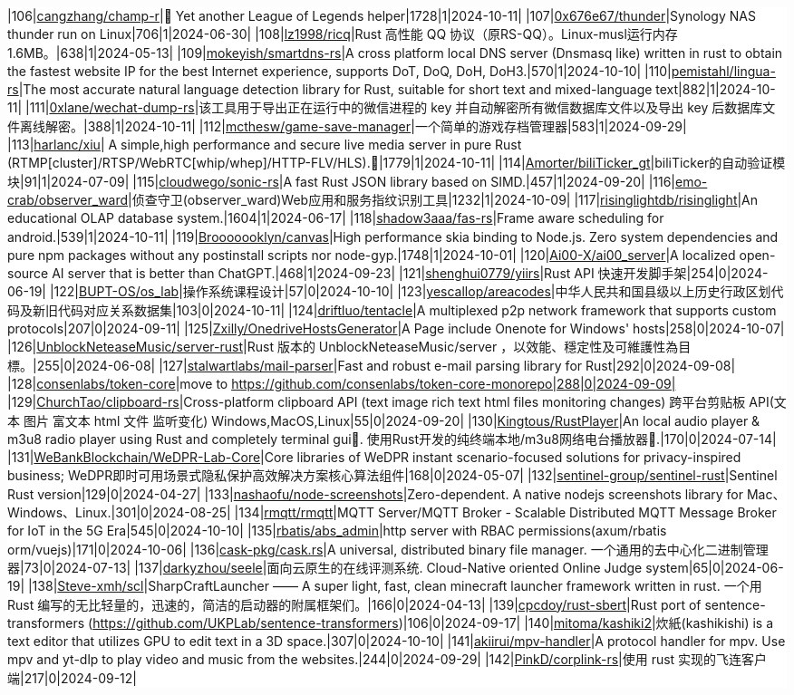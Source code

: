 |106|[cangzhang/champ-r](https://github.com/cangzhang/champ-r)|🐶 Yet another League of Legends helper|1728|1|2024-10-11|
|107|[0x676e67/thunder](https://github.com/0x676e67/thunder)|Synology NAS thunder run on Linux|706|1|2024-06-30|
|108|[lz1998/ricq](https://github.com/lz1998/ricq)|Rust 高性能 QQ 协议（原RS-QQ）。Linux-musl运行内存1.6MB。|638|1|2024-05-13|
|109|[mokeyish/smartdns-rs](https://github.com/mokeyish/smartdns-rs)|A cross platform local DNS server (Dnsmasq like) written in rust to obtain the fastest website IP for the best Internet experience, supports DoT, DoQ, DoH, DoH3.|570|1|2024-10-10|
|110|[pemistahl/lingua-rs](https://github.com/pemistahl/lingua-rs)|The most accurate natural language detection library for Rust, suitable for short text and mixed-language text|882|1|2024-10-11|
|111|[0xlane/wechat-dump-rs](https://github.com/0xlane/wechat-dump-rs)|该工具用于导出正在运行中的微信进程的 key 并自动解密所有微信数据库文件以及导出 key 后数据库文件离线解密。|388|1|2024-10-11|
|112|[mcthesw/game-save-manager](https://github.com/mcthesw/game-save-manager)|一个简单的游戏存档管理器|583|1|2024-09-29|
|113|[harlanc/xiu](https://github.com/harlanc/xiu)| A simple,high performance and secure live media server in pure Rust (RTMP[cluster]/RTSP/WebRTC[whip/whep]/HTTP-FLV/HLS).🦀|1779|1|2024-10-11|
|114|[Amorter/biliTicker_gt](https://github.com/Amorter/biliTicker_gt)|biliTicker的自动验证模块|91|1|2024-07-09|
|115|[cloudwego/sonic-rs](https://github.com/cloudwego/sonic-rs)|A fast Rust JSON library based on SIMD.|457|1|2024-09-20|
|116|[emo-crab/observer_ward](https://github.com/emo-crab/observer_ward)|侦查守卫(observer_ward)Web应用和服务指纹识别工具|1232|1|2024-10-09|
|117|[risinglightdb/risinglight](https://github.com/risinglightdb/risinglight)|An educational OLAP database system.|1604|1|2024-06-17|
|118|[shadow3aaa/fas-rs](https://github.com/shadow3aaa/fas-rs)|Frame aware scheduling for android.|539|1|2024-10-11|
|119|[Brooooooklyn/canvas](https://github.com/Brooooooklyn/canvas)|High performance skia binding to Node.js. Zero system dependencies and pure npm packages without any postinstall scripts nor node-gyp.|1748|1|2024-10-01|
|120|[Ai00-X/ai00_server](https://github.com/Ai00-X/ai00_server)|A localized open-source AI server that is better than ChatGPT.|468|1|2024-09-23|
|121|[shenghui0779/yiirs](https://github.com/shenghui0779/yiirs)|Rust API 快速开发脚手架|254|0|2024-06-19|
|122|[BUPT-OS/os_lab](https://github.com/BUPT-OS/os_lab)|操作系统课程设计|57|0|2024-10-10|
|123|[yescallop/areacodes](https://github.com/yescallop/areacodes)|中华人民共和国县级以上历史行政区划代码及新旧代码对应关系数据集|103|0|2024-10-11|
|124|[driftluo/tentacle](https://github.com/driftluo/tentacle)|A multiplexed p2p network framework that supports custom protocols|207|0|2024-09-11|
|125|[Zxilly/OnedriveHostsGenerator](https://github.com/Zxilly/OnedriveHostsGenerator)|A Page include Onenote for Windows' hosts|258|0|2024-10-07|
|126|[UnblockNeteaseMusic/server-rust](https://github.com/UnblockNeteaseMusic/server-rust)|Rust 版本的 UnblockNeteaseMusic/server ，以效能、穩定性及可維護性為目標。|255|0|2024-06-08|
|127|[stalwartlabs/mail-parser](https://github.com/stalwartlabs/mail-parser)|Fast and robust e-mail parsing library for Rust|292|0|2024-09-08|
|128|[consenlabs/token-core](https://github.com/consenlabs/token-core)|move to https://github.com/consenlabs/token-core-monorepo|288|0|2024-09-09|
|129|[ChurchTao/clipboard-rs](https://github.com/ChurchTao/clipboard-rs)|Cross-platform clipboard API (text   image   rich text   html   files   monitoring changes)   跨平台剪贴板 API(文本 图片 富文本 html 文件 监听变化) Windows,MacOS,Linux|55|0|2024-09-20|
|130|[Kingtous/RustPlayer](https://github.com/Kingtous/RustPlayer)|An local audio player & m3u8 radio player using Rust and completely terminal gui🎵.  使用Rust开发的纯终端本地/m3u8网络电台播放器🎵.|170|0|2024-07-14|
|131|[WeBankBlockchain/WeDPR-Lab-Core](https://github.com/WeBankBlockchain/WeDPR-Lab-Core)|Core libraries of WeDPR instant scenario-focused solutions for privacy-inspired business; WeDPR即时可用场景式隐私保护高效解决方案核心算法组件|168|0|2024-05-07|
|132|[sentinel-group/sentinel-rust](https://github.com/sentinel-group/sentinel-rust)|Sentinel Rust version|129|0|2024-04-27|
|133|[nashaofu/node-screenshots](https://github.com/nashaofu/node-screenshots)|Zero-dependent. A native nodejs screenshots library for Mac、Windows、Linux.|301|0|2024-08-25|
|134|[rmqtt/rmqtt](https://github.com/rmqtt/rmqtt)|MQTT Server/MQTT Broker - Scalable Distributed MQTT Message Broker for IoT in the 5G Era|545|0|2024-10-10|
|135|[rbatis/abs_admin](https://github.com/rbatis/abs_admin)|http server with RBAC permissions(axum/rbatis orm/vuejs)|171|0|2024-10-06|
|136|[cask-pkg/cask.rs](https://github.com/cask-pkg/cask.rs)|A universal, distributed binary file manager. 一个通用的去中心化二进制管理器|73|0|2024-07-13|
|137|[darkyzhou/seele](https://github.com/darkyzhou/seele)|面向云原生的在线评测系统. Cloud-Native oriented Online Judge system|65|0|2024-06-19|
|138|[Steve-xmh/scl](https://github.com/Steve-xmh/scl)|SharpCraftLauncher —— A super light, fast, clean minecraft launcher framework written in rust. 一个用 Rust 编写的无比轻量的，迅速的，简洁的启动器的附属框架们。|166|0|2024-04-13|
|139|[cpcdoy/rust-sbert](https://github.com/cpcdoy/rust-sbert)|Rust port of sentence-transformers (https://github.com/UKPLab/sentence-transformers)|106|0|2024-09-17|
|140|[mitoma/kashiki2](https://github.com/mitoma/kashiki2)|炊紙(kashikishi) is a text editor that utilizes GPU to edit text in a 3D space.|307|0|2024-10-10|
|141|[akiirui/mpv-handler](https://github.com/akiirui/mpv-handler)|A protocol handler for mpv. Use mpv and yt-dlp to play video and music from the websites.|244|0|2024-09-29|
|142|[PinkD/corplink-rs](https://github.com/PinkD/corplink-rs)|使用 rust 实现的飞连客户端|217|0|2024-09-12|